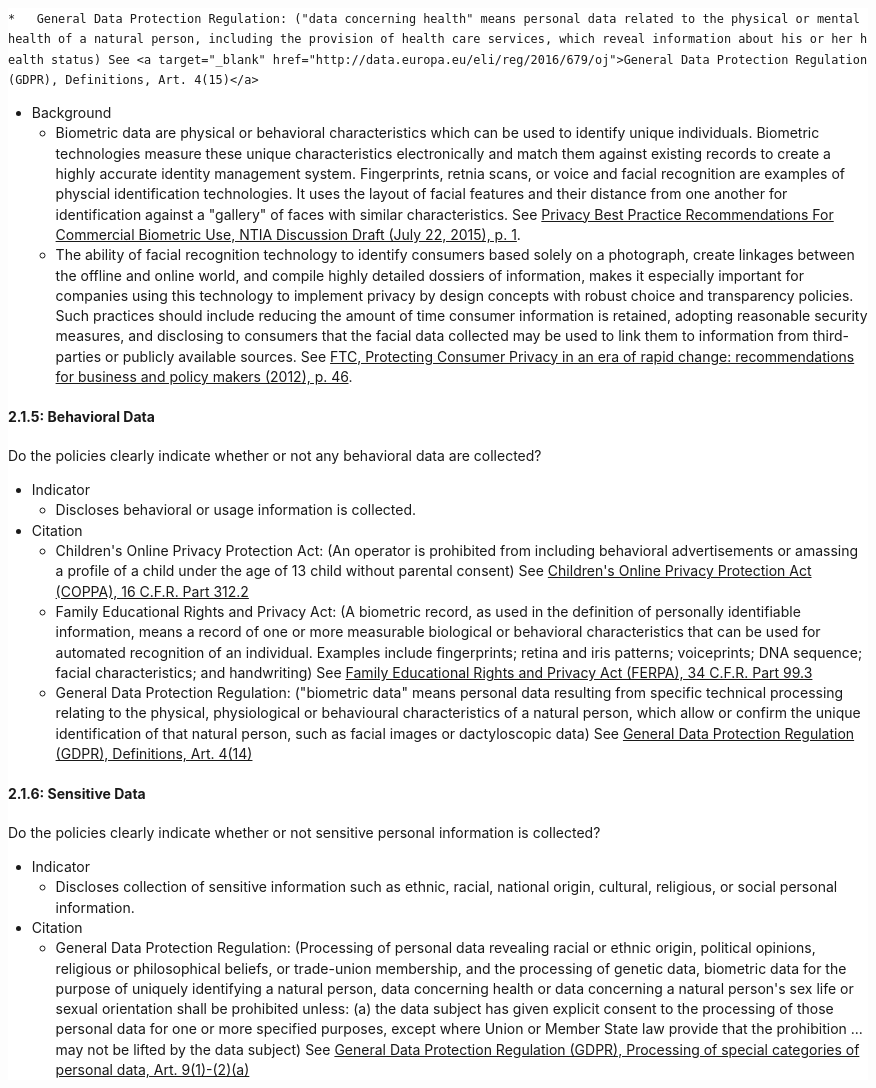     *   General Data Protection Regulation: ("data concerning health" means personal data related to the physical or mental health of a natural person, including the provision of health care services, which reveal information about his or her health status) See <a target="_blank" href="http://data.europa.eu/eli/reg/2016/679/oj">General Data Protection Regulation (GDPR), Definitions, Art. 4(15)</a>
*   Background
    *   Biometric data are physical or behavioral characteristics which can be used to identify unique individuals. Biometric technologies measure these unique characteristics electronically and match them against existing records to create a highly accurate identity management system. Fingerprints, retnia scans, or voice and facial recognition are examples of physcial identification technologies. It uses the layout of facial features and their distance from one another for identification against a "gallery" of faces with similar characteristics. See <a target="_blank" href="https:://www.ntia.doc.gov/files/ntia/publications/ibia_ntia_7-22-15_discussion_draft.pdf">Privacy Best Practice Recommendations For Commercial Biometric Use, NTIA Discussion Draft (July 22, 2015), p. 1</a>.
    *   The ability of facial recognition technology to identify consumers based solely on a photograph, create linkages between the offline and online world, and compile highly detailed dossiers of information, makes it especially important for companies using this technology to implement privacy by design concepts with robust choice and transparency policies. Such practices should include reducing the amount of time consumer information is retained, adopting reasonable security measures, and disclosing to consumers that the facial data collected may be used to link them to information from third-parties or publicly available sources. See <a target="_blank" href="https:://www.ftc.gov/sites/default/files/documents/reports/federal-trade-commission-report-protecting-consumer-privacy-era-rapid-change-recommendations/120326privacyreport.pdf">FTC, Protecting Consumer Privacy in an era of rapid change: recommendations for business and policy makers (2012), p. 46</a>.

#### 2.1.5: Behavioral Data 
Do the policies clearly indicate whether or not any behavioral data are collected?
*   Indicator
    *   Discloses behavioral or usage information is collected.
*   Citation
    *   Children's Online Privacy Protection Act: (An operator is prohibited from including behavioral advertisements or amassing a profile of a child under the age of 13 child without parental consent) See <a target="_blank" href="http://www.ecfr.gov/cgi-bin/text-idx?SID=4939e77c77a1a1a08c1cbf905fc4b409&node=16:1.0.1.3.36&rgn=div5">Children's Online Privacy Protection Act (COPPA), 16 C.F.R. Part 312.2</a>
    *   Family Educational Rights and Privacy Act: (A biometric record, as used in the definition of personally identifiable information, means a record of one or more measurable biological or behavioral characteristics that can be used for automated recognition of an individual. Examples include fingerprints; retina and iris patterns; voiceprints; DNA sequence; facial characteristics; and handwriting) See <a target="_blank" href="http://www.ecfr.gov/cgi-bin/text-idx?rgn=div5&node=34:1.1.1.1.33">Family Educational Rights and Privacy Act (FERPA), 34 C.F.R. Part 99.3</a>
    *   General Data Protection Regulation: ("biometric data" means personal data resulting from specific technical processing relating to the physical, physiological or behavioural characteristics of a natural person, which allow or confirm the unique identification of that natural person, such as facial images or dactyloscopic data) See <a target="_blank" href="http://data.europa.eu/eli/reg/2016/679/oj">General Data Protection Regulation (GDPR), Definitions, Art. 4(14)</a>

#### 2.1.6: Sensitive Data 
Do the policies clearly indicate whether or not sensitive personal information is collected?
*   Indicator
    *   Discloses collection of sensitive information such as ethnic, racial, national origin, cultural, religious, or social personal information.
*   Citation
    *   General Data Protection Regulation: (Processing of personal data revealing racial or ethnic origin, political opinions, religious or philosophical beliefs, or trade-union membership, and the processing of genetic data, biometric data for the purpose of uniquely identifying a natural person, data concerning health or data concerning a natural person's sex life or sexual orientation shall be prohibited unless: (a) the data subject has given explicit consent to the processing of those personal data for one or more specified purposes, except where Union or Member State law provide that the prohibition ... may not be lifted by the data subject) See <a target="_blank" href="http://data.europa.eu/eli/reg/2016/679/oj">General Data Protection Regulation (GDPR), Processing of special categories of personal data, Art. 9(1)-(2)(a)</a>
